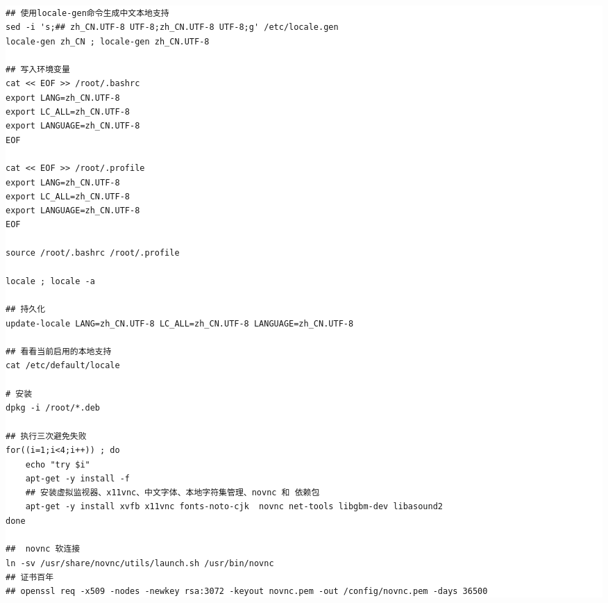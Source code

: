     ## 使用locale-gen命令生成中文本地支持
    sed -i 's;## zh_CN.UTF-8 UTF-8;zh_CN.UTF-8 UTF-8;g' /etc/locale.gen
    locale-gen zh_CN ; locale-gen zh_CN.UTF-8

    ## 写入环境变量
    cat << EOF >> /root/.bashrc
    export LANG=zh_CN.UTF-8
    export LC_ALL=zh_CN.UTF-8
    export LANGUAGE=zh_CN.UTF-8
    EOF

    cat << EOF >> /root/.profile
    export LANG=zh_CN.UTF-8
    export LC_ALL=zh_CN.UTF-8
    export LANGUAGE=zh_CN.UTF-8
    EOF

    source /root/.bashrc /root/.profile

    locale ; locale -a

    ## 持久化
    update-locale LANG=zh_CN.UTF-8 LC_ALL=zh_CN.UTF-8 LANGUAGE=zh_CN.UTF-8

    ## 看看当前启用的本地支持
    cat /etc/default/locale
    
    # 安装
    dpkg -i /root/*.deb
    
    ## 执行三次避免失败
    for((i=1;i<4;i++)) ; do
        echo "try $i"
        apt-get -y install -f
        ## 安装虚拟监视器、x11vnc、中文字体、本地字符集管理、novnc 和 依赖包
        apt-get -y install xvfb x11vnc fonts-noto-cjk  novnc net-tools libgbm-dev libasound2
    done

    ##  novnc 软连接
    ln -sv /usr/share/novnc/utils/launch.sh /usr/bin/novnc
    ## 证书百年
    ## openssl req -x509 -nodes -newkey rsa:3072 -keyout novnc.pem -out /config/novnc.pem -days 36500
